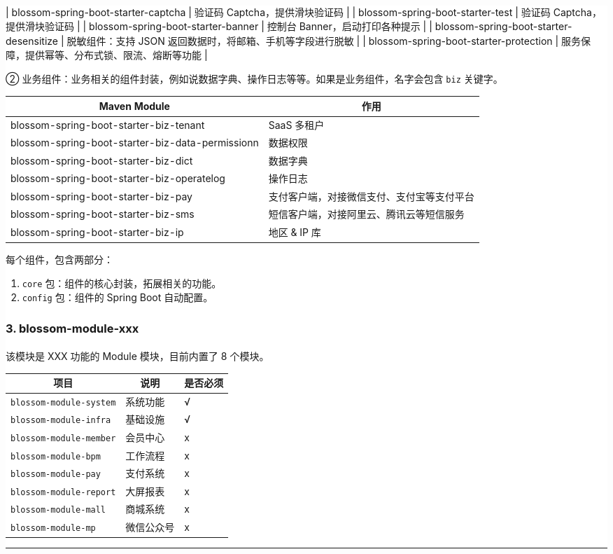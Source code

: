 | blossom-spring-boot-starter-captcha     | 验证码 Captcha，提供滑块验证码                               |
| blossom-spring-boot-starter-test        | 验证码 Captcha，提供滑块验证码                               |
| blossom-spring-boot-starter-banner      | 控制台 Banner，启动打印各种提示                              |
| blossom-spring-boot-starter-desensitize | 脱敏组件：支持 JSON 返回数据时，将邮箱、手机等字段进行脱敏   |
| blossom-spring-boot-starter-protection  | 服务保障，提供幂等、分布式锁、限流、熔断等功能               |

② 业务组件：业务相关的组件封装，例如说数据字典、操作日志等等。如果是业务组件，名字会包含 `biz` 关键字。

| Maven Module                                     | 作用                                       |
| ------------------------------------------------ | ------------------------------------------ |
| blossom-spring-boot-starter-biz-tenant           | SaaS 多租户                                |
| blossom-spring-boot-starter-biz-data-permissionn | 数据权限                                   |
| blossom-spring-boot-starter-biz-dict             | 数据字典                                   |
| blossom-spring-boot-starter-biz-operatelog       | 操作日志                                   |
| blossom-spring-boot-starter-biz-pay              | 支付客户端，对接微信支付、支付宝等支付平台 |
| blossom-spring-boot-starter-biz-sms              | 短信客户端，对接阿里云、腾讯云等短信服务   |
| blossom-spring-boot-starter-biz-ip               | 地区 & IP 库                               |

每个组件，包含两部分：

1. `core` 包：组件的核心封装，拓展相关的功能。
2. `config` 包：组件的 Spring Boot 自动配置。

### 3. blossom-module-xxx

该模块是 XXX 功能的 Module 模块，目前内置了 8 个模块。

| 项目                    | 说明       | 是否必须 |
| ----------------------- | ---------- | -------- |
| `blossom-module-system` | 系统功能   | √        |
| `blossom-module-infra`  | 基础设施   | √        |
| `blossom-module-member` | 会员中心   | x        |
| `blossom-module-bpm`    | 工作流程   | x        |
| `blossom-module-pay`    | 支付系统   | x        |
| `blossom-module-report` | 大屏报表   | x        |
| `blossom-module-mall`   | 商城系统   | x        |
| `blossom-module-mp`     | 微信公众号 | x        |

------
